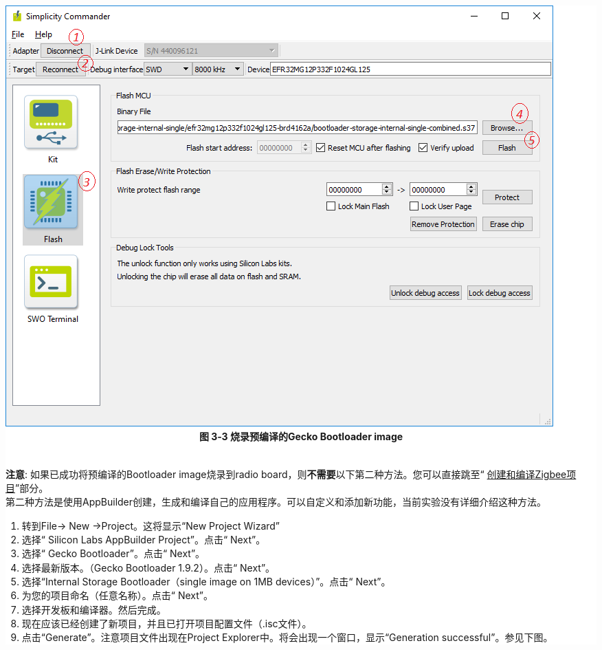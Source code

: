   <img src="files/ZB-Zigbee-Preparatory-Course/preparatory_ss_commander_program.png">  
</div>
<div align="center">
  <b>图 3‑3 烧录预编译的Gecko Bootloader image</b>
</div>
</br>  

**注意**: 如果已成功将预编译的Bootloader image烧录到radio board，则**不需要**以下第二种方法。您可以直接跳至“ [创建和编译Zigbee项目](#33-创建并编译zigbee项目)”部分。  
第二种方法是使用AppBuilder创建，生成和编译自己的应用程序。可以自定义和添加新功能，当前实验没有详细介绍这种方法。
1.	转到File-> New ->Project。这将显示“New Project Wizard”
2.	选择“ Silicon Labs AppBuilder Project”。点击“ Next”。
3.	选择“ Gecko Bootloader”。点击“ Next”。 
4.	选择最新版本。（Gecko Bootloader 1.9.2）。点击“ Next”。
5.	选择“Internal Storage Bootloader（single image on 1MB devices）”。点击“ Next”。 
6.	为您的项目命名（任意名称）。点击“ Next”。
7.	选择开发板和编译器。然后完成。
8.	现在应该已经创建了新项目，并且已打开项目配置文件（.isc文件）。
9.	点击“Generate”。注意项目文件出现在Project Explorer中。将会出现一个窗口，显示“Generation successful”。参见下图。

<div align="center">